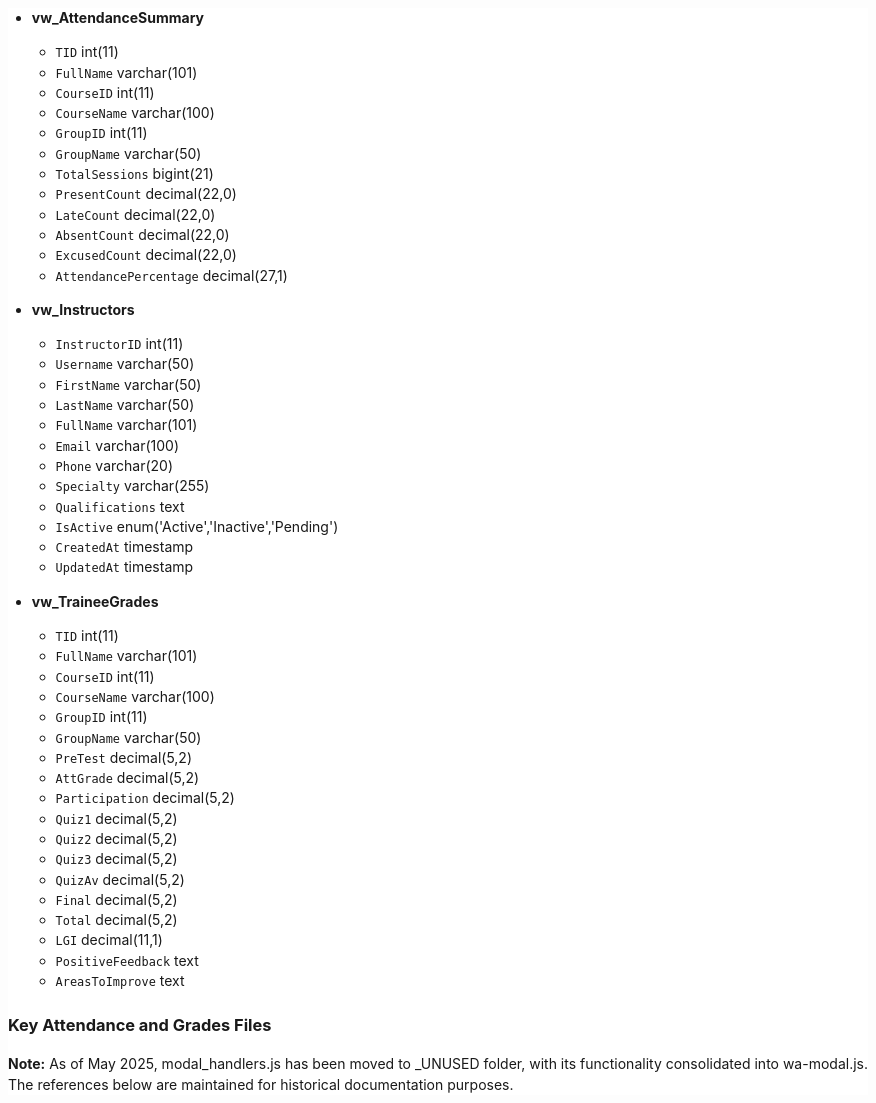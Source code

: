 *   **vw_AttendanceSummary**
    *   `TID` int(11)
    *   `FullName` varchar(101)
    *   `CourseID` int(11)
    *   `CourseName` varchar(100)
    *   `GroupID` int(11)
    *   `GroupName` varchar(50)
    *   `TotalSessions` bigint(21)
    *   `PresentCount` decimal(22,0)
    *   `LateCount` decimal(22,0)
    *   `AbsentCount` decimal(22,0)
    *   `ExcusedCount` decimal(22,0)
    *   `AttendancePercentage` decimal(27,1)

*   **vw_Instructors**
    *   `InstructorID` int(11)
    *   `Username` varchar(50)
    *   `FirstName` varchar(50)
    *   `LastName` varchar(50)
    *   `FullName` varchar(101)
    *   `Email` varchar(100)
    *   `Phone` varchar(20)
    *   `Specialty` varchar(255)
    *   `Qualifications` text
    *   `IsActive` enum('Active','Inactive','Pending')
    *   `CreatedAt` timestamp
    *   `UpdatedAt` timestamp

*   **vw_TraineeGrades**
    *   `TID` int(11)
    *   `FullName` varchar(101)
    *   `CourseID` int(11)
    *   `CourseName` varchar(100)
    *   `GroupID` int(11)
    *   `GroupName` varchar(50)
    *   `PreTest` decimal(5,2)
    *   `AttGrade` decimal(5,2)
    *   `Participation` decimal(5,2)
    *   `Quiz1` decimal(5,2)
    *   `Quiz2` decimal(5,2)
    *   `Quiz3` decimal(5,2)
    *   `QuizAv` decimal(5,2)
    *   `Final` decimal(5,2)
    *   `Total` decimal(5,2)
    *   `LGI` decimal(11,1)
    *   `PositiveFeedback` text
    *   `AreasToImprove` text

### Key Attendance and Grades Files

**Note:** As of May 2025, modal_handlers.js has been moved to _UNUSED folder, with its functionality consolidated into wa-modal.js. The references below are maintained for historical documentation purposes.
